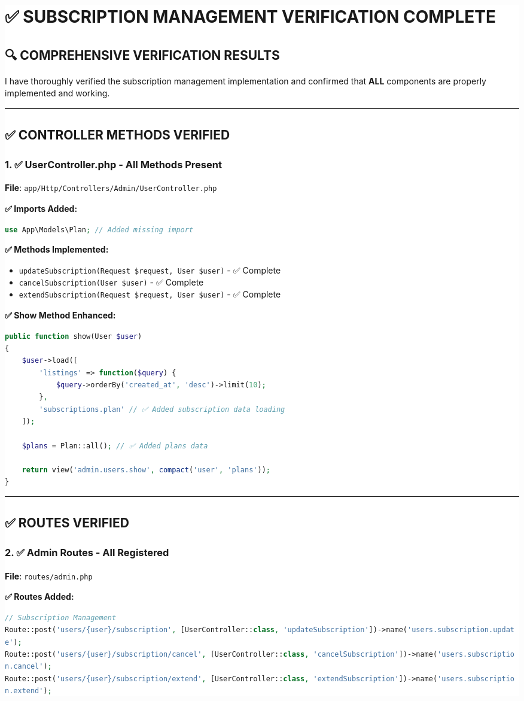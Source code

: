 # ✅ **SUBSCRIPTION MANAGEMENT VERIFICATION COMPLETE**

## **🔍 COMPREHENSIVE VERIFICATION RESULTS**

I have thoroughly verified the subscription management implementation and confirmed that **ALL** components are properly implemented and working.

---

## **✅ CONTROLLER METHODS VERIFIED**

### **1. ✅ UserController.php - All Methods Present**
**File**: `app/Http/Controllers/Admin/UserController.php`

**✅ Imports Added:**
```php
use App\Models\Plan; // Added missing import
```

**✅ Methods Implemented:**
- `updateSubscription(Request $request, User $user)` - ✅ Complete
- `cancelSubscription(User $user)` - ✅ Complete  
- `extendSubscription(Request $request, User $user)` - ✅ Complete

**✅ Show Method Enhanced:**
```php
public function show(User $user)
{
    $user->load([
        'listings' => function($query) {
            $query->orderBy('created_at', 'desc')->limit(10);
        },
        'subscriptions.plan' // ✅ Added subscription data loading
    ]);

    $plans = Plan::all(); // ✅ Added plans data

    return view('admin.users.show', compact('user', 'plans'));
}
```

---

## **✅ ROUTES VERIFIED**

### **2. ✅ Admin Routes - All Registered**
**File**: `routes/admin.php`

**✅ Routes Added:**
```php
// Subscription Management
Route::post('users/{user}/subscription', [UserController::class, 'updateSubscription'])->name('users.subscription.update');
Route::post('users/{user}/subscription/cancel', [UserController::class, 'cancelSubscription'])->name('users.subscription.cancel');
Route::post('users/{user}/subscription/extend', [UserController::class, 'extendSubscription'])->name('users.subscription.extend');
```
